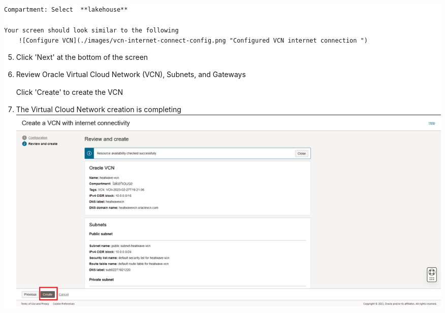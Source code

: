     Compartment: Select  **lakehouse**

    Your screen should look similar to the following
        ![Configure VCN](./images/vcn-internet-connect-config.png "Configured VCN internet connection ")

5. Click 'Next' at the bottom of the screen

6. Review Oracle Virtual Cloud Network (VCN), Subnets, and Gateways

    Click 'Create' to create the VCN

7. The Virtual Cloud Network creation is completing
    ![Completed VCN](./images/vcn-wizard-review.png "Review complete vcn wizard work")
